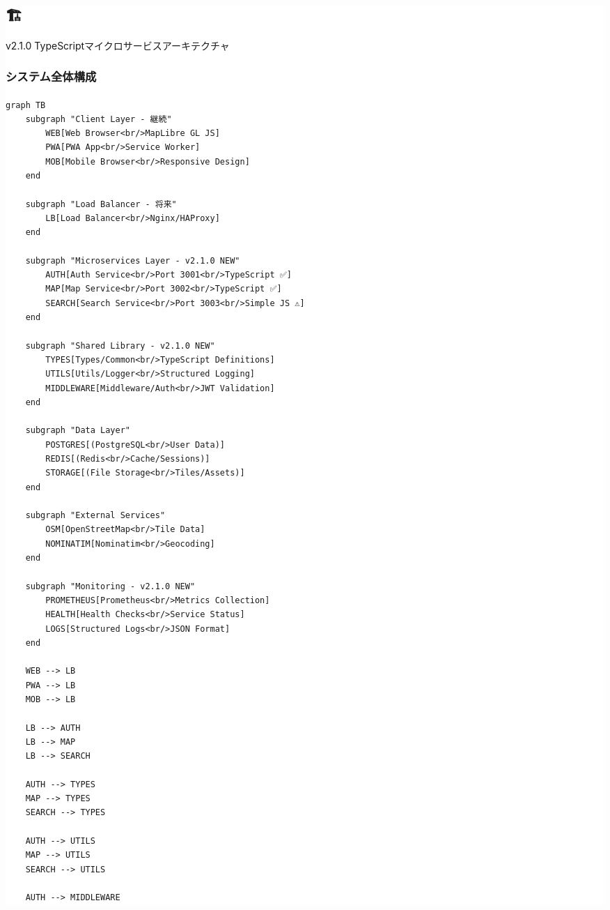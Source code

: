 ## 🏗️
 v2.1.0 TypeScriptマイクロサービスアーキテクチャ

### システム全体構成

```mermaid
graph TB
    subgraph "Client Layer - 継続"
        WEB[Web Browser<br/>MapLibre GL JS]
        PWA[PWA App<br/>Service Worker]
        MOB[Mobile Browser<br/>Responsive Design]
    end
    
    subgraph "Load Balancer - 将来"
        LB[Load Balancer<br/>Nginx/HAProxy]
    end
    
    subgraph "Microservices Layer - v2.1.0 NEW"
        AUTH[Auth Service<br/>Port 3001<br/>TypeScript ✅]
        MAP[Map Service<br/>Port 3002<br/>TypeScript ✅]
        SEARCH[Search Service<br/>Port 3003<br/>Simple JS ⚠️]
    end
    
    subgraph "Shared Library - v2.1.0 NEW"
        TYPES[Types/Common<br/>TypeScript Definitions]
        UTILS[Utils/Logger<br/>Structured Logging]
        MIDDLEWARE[Middleware/Auth<br/>JWT Validation]
    end
    
    subgraph "Data Layer"
        POSTGRES[(PostgreSQL<br/>User Data)]
        REDIS[(Redis<br/>Cache/Sessions)]
        STORAGE[(File Storage<br/>Tiles/Assets)]
    end
    
    subgraph "External Services"
        OSM[OpenStreetMap<br/>Tile Data]
        NOMINATIM[Nominatim<br/>Geocoding]
    end
    
    subgraph "Monitoring - v2.1.0 NEW"
        PROMETHEUS[Prometheus<br/>Metrics Collection]
        HEALTH[Health Checks<br/>Service Status]
        LOGS[Structured Logs<br/>JSON Format]
    end
    
    WEB --> LB
    PWA --> LB
    MOB --> LB
    
    LB --> AUTH
    LB --> MAP
    LB --> SEARCH
    
    AUTH --> TYPES
    MAP --> TYPES
    SEARCH --> TYPES
    
    AUTH --> UTILS
    MAP --> UTILS
    SEARCH --> UTILS
    
    AUTH --> MIDDLEWARE
```